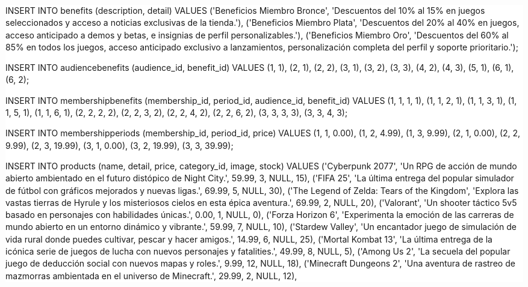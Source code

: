 INSERT INTO benefits (description, detail) VALUES
('Beneficios Miembro Bronce', 'Descuentos del 10% al 15% en juegos seleccionados y acceso a noticias exclusivas de la tienda.'),
('Beneficios Miembro Plata', 'Descuentos del 20% al 40% en juegos, acceso anticipado a demos y betas, e insignias de perfil personalizables.'),
('Beneficios Miembro Oro', 'Descuentos del 60% al 85% en todos los juegos, acceso anticipado exclusivo a lanzamientos, personalización completa del perfil y soporte prioritario.');

INSERT INTO audiencebenefits (audience_id, benefit_id) VALUES
(1, 1),
(2, 1),
(2, 2),
(3, 1),
(3, 2),
(3, 3),
(4, 2),
(4, 3),
(5, 1),
(6, 1),
(6, 2);

INSERT INTO membershipbenefits (membership_id, period_id, audience_id, benefit_id) VALUES
(1, 1, 1, 1),
(1, 1, 2, 1),
(1, 1, 3, 1),
(1, 1, 5, 1),
(1, 1, 6, 1),
(2, 2, 2, 2),
(2, 2, 3, 2),
(2, 2, 4, 2),
(2, 2, 6, 2),
(3, 3, 3, 3),
(3, 3, 4, 3);

INSERT INTO membershipperiods (membership_id, period_id, price) VALUES
(1, 1, 0.00),
(1, 2, 4.99),
(1, 3, 9.99),
(2, 1, 0.00),
(2, 2, 9.99),
(2, 3, 19.99),
(3, 1, 0.00),
(3, 2, 19.99),
(3, 3, 39.99);

INSERT INTO products (name, detail, price, category_id, image, stock) VALUES
('Cyberpunk 2077', 'Un RPG de acción de mundo abierto ambientado en el futuro distópico de Night City.', 59.99, 3, NULL, 15),
('FIFA 25', 'La última entrega del popular simulador de fútbol con gráficos mejorados y nuevas ligas.', 69.99, 5, NULL, 30),
('The Legend of Zelda: Tears of the Kingdom', 'Explora las vastas tierras de Hyrule y los misteriosos cielos en esta épica aventura.', 69.99, 2, NULL, 20),
('Valorant', 'Un shooter táctico 5v5 basado en personajes con habilidades únicas.', 0.00, 1, NULL, 0),
('Forza Horizon 6', 'Experimenta la emoción de las carreras de mundo abierto en un entorno dinámico y vibrante.', 59.99, 7, NULL, 10),
('Stardew Valley', 'Un encantador juego de simulación de vida rural donde puedes cultivar, pescar y hacer amigos.', 14.99, 6, NULL, 25),
('Mortal Kombat 13', 'La última entrega de la icónica serie de juegos de lucha con nuevos personajes y fatalities.', 49.99, 8, NULL, 5),
('Among Us 2', 'La secuela del popular juego de deducción social con nuevos mapas y roles.', 9.99, 12, NULL, 18),
('Minecraft Dungeons 2', 'Una aventura de rastreo de mazmorras ambientada en el universo de Minecraft.', 29.99, 2, NULL, 12),